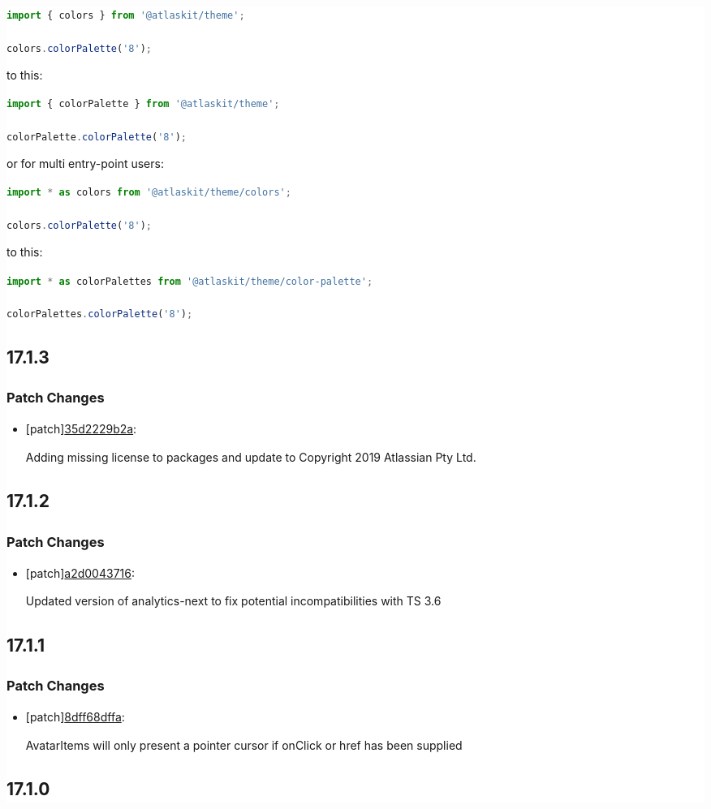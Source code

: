   ```javascript
  import { colors } from '@atlaskit/theme';

  colors.colorPalette('8');
  ```

  to this:

  ```javascript
  import { colorPalette } from '@atlaskit/theme';

  colorPalette.colorPalette('8');
  ```

  or for multi entry-point users:

  ```javascript
  import * as colors from '@atlaskit/theme/colors';

  colors.colorPalette('8');
  ```

  to this:

  ```javascript
  import * as colorPalettes from '@atlaskit/theme/color-palette';

  colorPalettes.colorPalette('8');
  ```

## 17.1.3

### Patch Changes

- [patch][35d2229b2a](https://bitbucket.org/atlassian/atlaskit-mk-2/commits/35d2229b2a):

  Adding missing license to packages and update to Copyright 2019 Atlassian Pty Ltd.

## 17.1.2

### Patch Changes

- [patch][a2d0043716](https://bitbucket.org/atlassian/atlaskit-mk-2/commits/a2d0043716):

  Updated version of analytics-next to fix potential incompatibilities with TS 3.6

## 17.1.1

### Patch Changes

- [patch][8dff68dffa](https://bitbucket.org/atlassian/atlaskit-mk-2/commits/8dff68dffa):

  AvatarItems will only present a pointer cursor if onClick or href has been supplied

## 17.1.0
